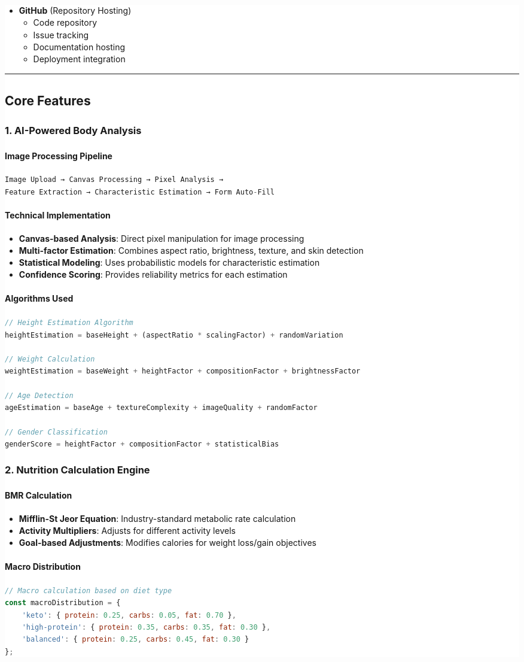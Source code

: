 - **GitHub** (Repository Hosting)
  - Code repository
  - Issue tracking
  - Documentation hosting
  - Deployment integration

---

## Core Features

### 1. AI-Powered Body Analysis

#### Image Processing Pipeline
```javascript
Image Upload → Canvas Processing → Pixel Analysis → 
Feature Extraction → Characteristic Estimation → Form Auto-Fill
```

#### Technical Implementation
- **Canvas-based Analysis**: Direct pixel manipulation for image processing
- **Multi-factor Estimation**: Combines aspect ratio, brightness, texture, and skin detection
- **Statistical Modeling**: Uses probabilistic models for characteristic estimation
- **Confidence Scoring**: Provides reliability metrics for each estimation

#### Algorithms Used
```javascript
// Height Estimation Algorithm
heightEstimation = baseHeight + (aspectRatio * scalingFactor) + randomVariation

// Weight Calculation
weightEstimation = baseWeight + heightFactor + compositionFactor + brightnessFactor

// Age Detection
ageEstimation = baseAge + textureComplexity + imageQuality + randomFactor

// Gender Classification
genderScore = heightFactor + compositionFactor + statisticalBias
```

### 2. Nutrition Calculation Engine

#### BMR Calculation
- **Mifflin-St Jeor Equation**: Industry-standard metabolic rate calculation
- **Activity Multipliers**: Adjusts for different activity levels
- **Goal-based Adjustments**: Modifies calories for weight loss/gain objectives

#### Macro Distribution
```javascript
// Macro calculation based on diet type
const macroDistribution = {
    'keto': { protein: 0.25, carbs: 0.05, fat: 0.70 },
    'high-protein': { protein: 0.35, carbs: 0.35, fat: 0.30 },
    'balanced': { protein: 0.25, carbs: 0.45, fat: 0.30 }
};
```

